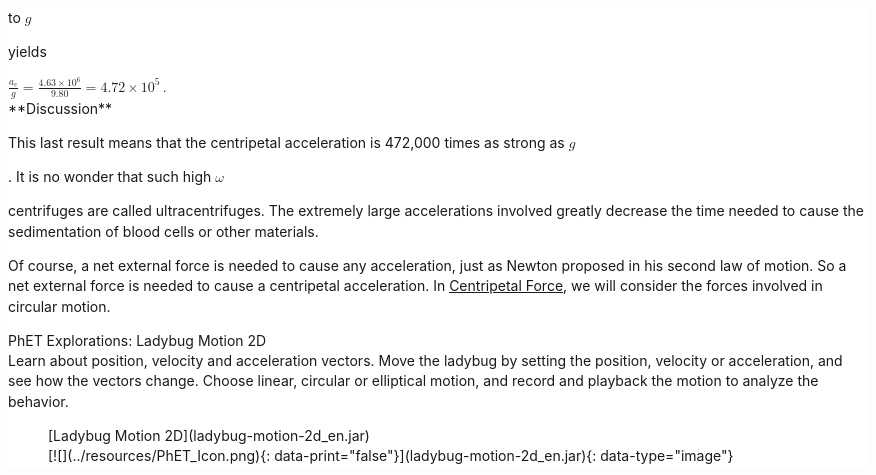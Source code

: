  to <math xmlns="http://www.w3.org/1998/Math/MathML"><semantics><mrow><mrow><mi>g</mi></mrow><mrow /></mrow><annotation encoding="StarMath 5.0"> size 12{g} {}</annotation></semantics></math>

 yields

<div data-type="equation" id="eip-736">
<math xmlns="http://www.w3.org/1998/Math/MathML"><semantics><mrow><mrow><mrow><mrow><mfrac><msub><mi>a</mi><mrow><mtext>c</mtext></mrow></msub><mi>g</mi></mfrac><mo stretchy="false">=</mo><mfrac><mrow><mn>4</mn><mtext>.</mtext><mrow><mtext>63</mtext><mo stretchy="false">×</mo><msup><mtext>10</mtext><mrow><mn>6</mn></mrow></msup></mrow></mrow><mrow><mn>9</mn><mtext>.</mtext><mtext>80</mtext></mrow></mfrac></mrow><mo stretchy="false">=</mo><mn>4</mn><mtext>.</mtext><mrow><mtext>72</mtext><mo stretchy="false">×</mo><msup><mtext>10</mtext><mrow><mn>5</mn></mrow></msup></mrow></mrow></mrow><mrow /><mo>.</mo></mrow><annotation encoding="StarMath 5.0"> size 12{ { {a rSub { size 8{c} } } over {g} } = { {4 "." "62" times "10" rSup { size 8{6} } } over {9 "." "80"} } 4 "." "71" times "10" rSup { size 8{5} } } {}</annotation></semantics></math>
</div>
**Discussion**

This last result means that the centripetal acceleration is 472,000 times as strong as <math xmlns="http://www.w3.org/1998/Math/MathML"><semantics><mrow><mrow><mi>g</mi></mrow><mrow /></mrow><annotation encoding="StarMath 5.0"> size 12{g} {}</annotation></semantics></math>

. It is no wonder that such high <math xmlns="http://www.w3.org/1998/Math/MathML"><semantics><mrow><mrow><mi>ω</mi></mrow><mrow /></mrow><annotation encoding="StarMath 5.0"> size 12{ω} {}</annotation></semantics></math>

 centrifuges are called ultracentrifuges. The extremely large accelerations involved greatly decrease the time needed to cause the sedimentation of blood cells or other materials.

</div>

Of course, a net external force is needed to cause any acceleration, just as Newton proposed in his second law of motion. So a net external force is needed to cause a centripetal acceleration. In [Centripetal Force](/contents/m42086), we will consider the forces involved in circular motion.

<div data-type="note" data-has-label="true" id="eip-401" data-label="" markdown="1">
<div data-type="title">
PhET Explorations: Ladybug Motion 2D
</div>
Learn about position, velocity and acceleration vectors. Move the ladybug by setting the position, velocity or acceleration, and see how the vectors change. Choose linear, circular or elliptical motion, and record and playback the motion to analyze the behavior.

<figure markdown="1" id="eip-id2886860">
<figcaption>
[Ladybug Motion 2D](ladybug-motion-2d_en.jar)
</figcaption>
<span data-type="media" id="Phet_module_7.2" data-alt=""> [![](../resources/PhET_Icon.png){: data-print="false"}](ladybug-motion-2d_en.jar){: data-type="image"} <span data-media-type="image/png" data-print="true" data-src="PhET_Icon.png" data-type="image" width="450" /> </span>
</figure>
</div>
